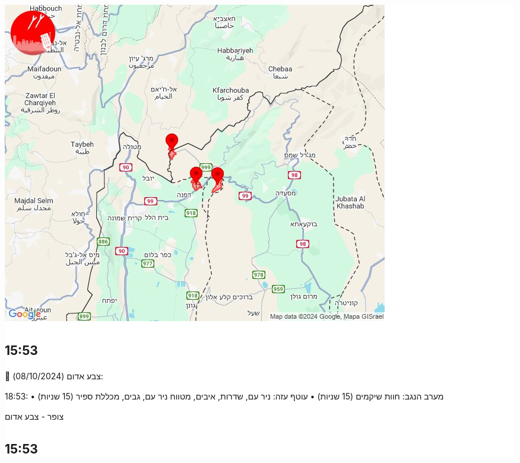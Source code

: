 ![Photo](images/29466.jpg)

## 15:53

🔴 צבע אדום (08/10/2024):

18:53:
• מערב הנגב: חוות שיקמים (15 שניות)
• עוטף עזה: ניר עם, שדרות, איבים, מטווח ניר עם, גבים, מכללת ספיר (15 שניות)

צופר - צבע אדום

## 15:53
